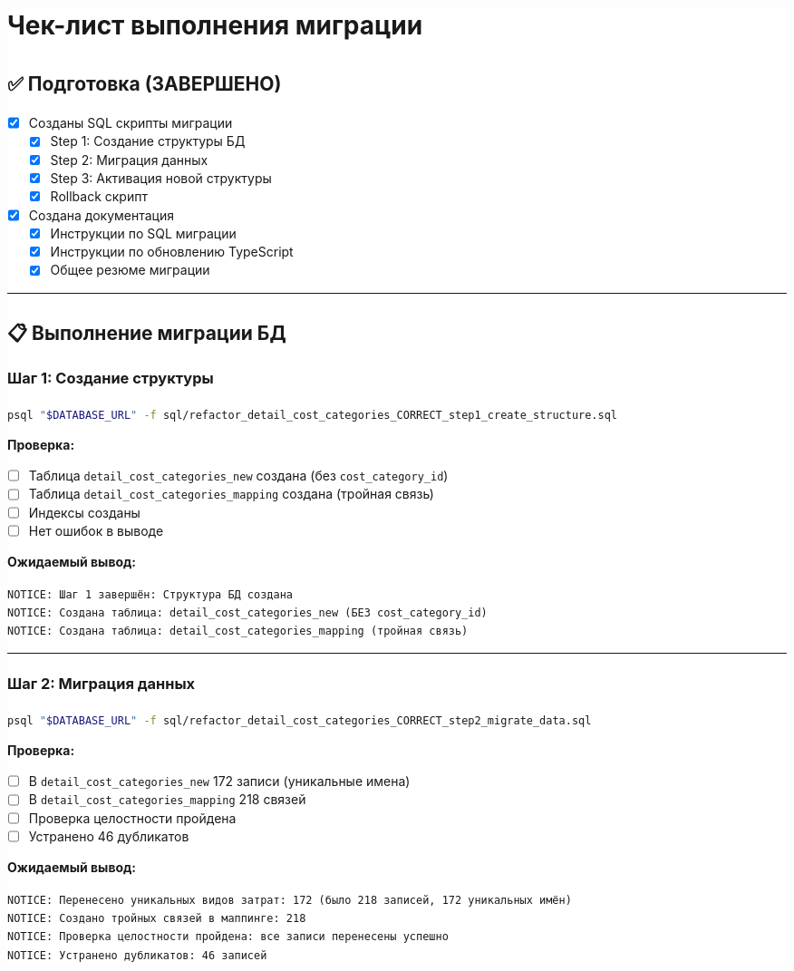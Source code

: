 # Чек-лист выполнения миграции

## ✅ Подготовка (ЗАВЕРШЕНО)

- [x] Созданы SQL скрипты миграции
  - [x] Step 1: Создание структуры БД
  - [x] Step 2: Миграция данных
  - [x] Step 3: Активация новой структуры
  - [x] Rollback скрипт
- [x] Создана документация
  - [x] Инструкции по SQL миграции
  - [x] Инструкции по обновлению TypeScript
  - [x] Общее резюме миграции

---

## 📋 Выполнение миграции БД

### Шаг 1: Создание структуры

```bash
psql "$DATABASE_URL" -f sql/refactor_detail_cost_categories_CORRECT_step1_create_structure.sql
```

**Проверка:**
- [ ] Таблица `detail_cost_categories_new` создана (без `cost_category_id`)
- [ ] Таблица `detail_cost_categories_mapping` создана (тройная связь)
- [ ] Индексы созданы
- [ ] Нет ошибок в выводе

**Ожидаемый вывод:**
```
NOTICE: Шаг 1 завершён: Структура БД создана
NOTICE: Создана таблица: detail_cost_categories_new (БЕЗ cost_category_id)
NOTICE: Создана таблица: detail_cost_categories_mapping (тройная связь)
```

---

### Шаг 2: Миграция данных

```bash
psql "$DATABASE_URL" -f sql/refactor_detail_cost_categories_CORRECT_step2_migrate_data.sql
```

**Проверка:**
- [ ] В `detail_cost_categories_new` 172 записи (уникальные имена)
- [ ] В `detail_cost_categories_mapping` 218 связей
- [ ] Проверка целостности пройдена
- [ ] Устранено 46 дубликатов

**Ожидаемый вывод:**
```
NOTICE: Перенесено уникальных видов затрат: 172 (было 218 записей, 172 уникальных имён)
NOTICE: Создано тройных связей в маппинге: 218
NOTICE: Проверка целостности пройдена: все записи перенесены успешно
NOTICE: Устранено дубликатов: 46 записей
```
